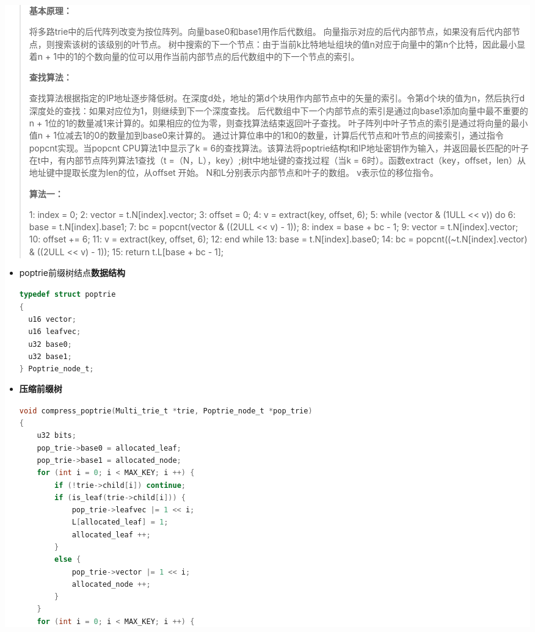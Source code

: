 > **基本原理：**
>
> 将多路trie中的后代阵列改变为按位阵列。向量base0和base1用作后代数组。
> 向量指示对应的后代内部节点，如果没有后代内部节点，则搜索该树的该级别的叶节点。
> 树中搜索的下一个节点：由于当前k比特地址组块的值n对应于向量中的第n个比特，因此最小显着n + 1中的1的个数向量的位可以用作当前内部节点的后代数组中的下一个节点的索引。
> 
>**查找算法：**
> 
>查找算法根据指定的IP地址逐步降低树。在深度d处，地址的第d个块用作内部节点中的矢量的索引。令第d个块的值为n，然后执行d深度处的查找：如果对应位为1，则继续到下一个深度查找。
> 后代数组中下一个内部节点的索引是通过向base1添加向量中最不重要的n + 1位的1的数量减1来计算的。如果相应的位为零，则查找算法结束返回叶子查找。
>叶子阵列中叶子节点的索引是通过将向量的最小值n + 1位减去1的0的数量加到base0来计算的。
> 通过计算位串中的1和0的数量，计算后代节点和叶节点的间接索引，通过指令popcnt实现。当popcnt CPU算法1中显示了k = 6的查找算法。该算法将poptrie结构t和IP地址密钥作为输入，并返回最长匹配的叶子在t中，有内部节点阵列算法1查找（t =（N，L），key）;树t中地址键的查找过程（当k = 6时）。函数extract（key，offset，len）从地址键中提取长度为len的位，从offset 开始。 N和L分别表示内部节点和叶子的数组。 v表示位的移位指令。
> 
> **算法一：**
> 
> 1: index = 0;
>2: vector = t.N[index].vector;
> 3: offset = 0;
> 4: v = extract(key, offset, 6);
> 5: while (vector & (1ULL << v)) do
> 6: base = t.N[index].base1;
> 7: bc = popcnt(vector & ((2ULL << v) - 1));
> 8: index = base + bc - 1;
> 9: vector = t.N[index].vector;
> 10: offset += 6;
> 11: v = extract(key, offset, 6);
> 12: end while
> 13: base = t.N[index].base0;
> 14: bc = popcnt((~t.N[index].vector) & ((2ULL << v) - 1));
> 15: return t.L[base + bc - 1];

- poptrie前缀树结点**数据结构**

  ```c
  typedef struct poptrie
  {
  	u16 vector;
  	u16 leafvec;
  	u32 base0;
  	u32 base1;
  } Poptrie_node_t;
  ```
  
- **压缩前缀树**

  ```c
  void compress_poptrie(Multi_trie_t *trie, Poptrie_node_t *pop_trie)
  {
      u32 bits;
      pop_trie->base0 = allocated_leaf;
      pop_trie->base1 = allocated_node;
      for (int i = 0; i < MAX_KEY; i ++) {
          if (!trie->child[i]) continue;
          if (is_leaf(trie->child[i])) {
              pop_trie->leafvec |= 1 << i;
              L[allocated_leaf] = 1;
              allocated_leaf ++;
          }
          else {
              pop_trie->vector |= 1 << i;
              allocated_node ++;
          }
      }
      for (int i = 0; i < MAX_KEY; i ++) {
  ```